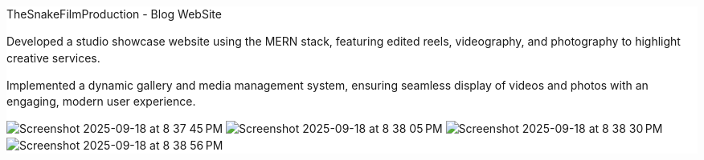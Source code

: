 TheSnakeFilmProduction - Blog WebSite

Developed a studio showcase website using the MERN stack, featuring edited reels, videography, and photography to highlight creative services.

Implemented a dynamic gallery and media management system, ensuring seamless display of videos and photos with an engaging, modern user experience.

<img width="1920" height="1080" alt="Screenshot 2025-09-18 at 8 37 45 PM" src="https://github.com/user-attachments/assets/372a1f16-bcf4-4e6a-807d-ebc1ce32fe6e" />

<img width="1920" height="1080" alt="Screenshot 2025-09-18 at 8 38 05 PM" src="https://github.com/user-attachments/assets/81c46307-ebcc-4837-a3b0-ba1bc2c28210" />

<img width="1920" height="1080" alt="Screenshot 2025-09-18 at 8 38 30 PM" src="https://github.com/user-attachments/assets/e68f59f4-0bf8-4999-8a6b-3701d2f0b2e5" />

<img width="1920" height="1080" alt="Screenshot 2025-09-18 at 8 38 56 PM" src="https://github.com/user-attachments/assets/b726f57c-b4ae-4f27-8de0-e91312761d1e" />
